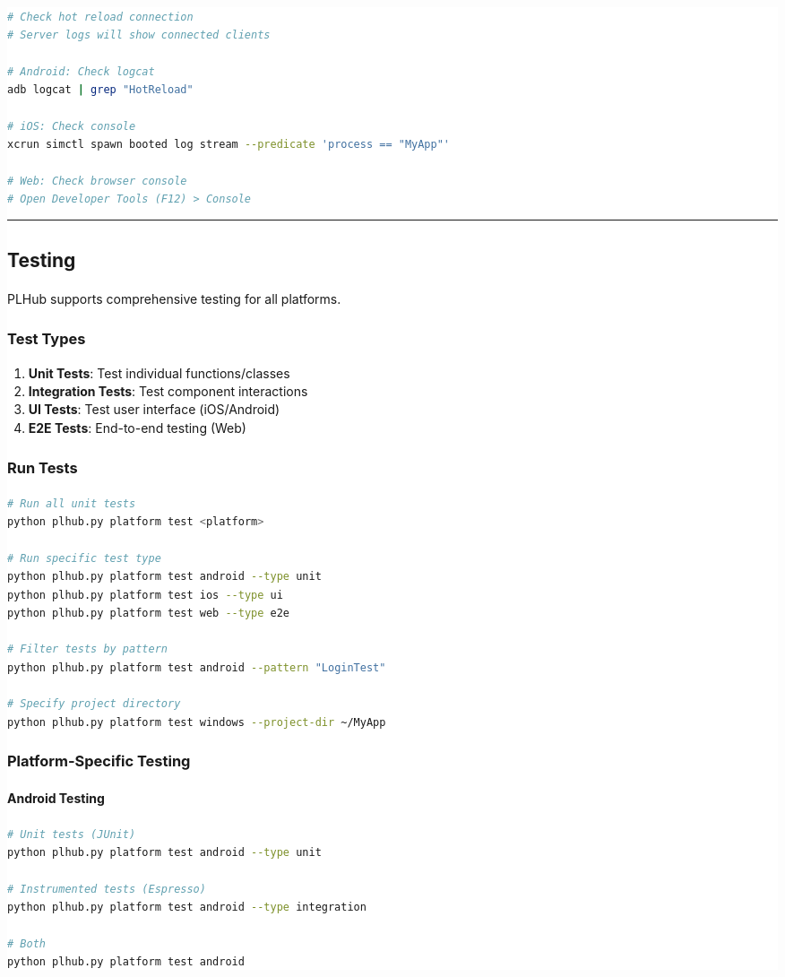 ```bash
# Check hot reload connection
# Server logs will show connected clients

# Android: Check logcat
adb logcat | grep "HotReload"

# iOS: Check console
xcrun simctl spawn booted log stream --predicate 'process == "MyApp"'

# Web: Check browser console
# Open Developer Tools (F12) > Console
```

---

## Testing

PLHub supports comprehensive testing for all platforms.

### Test Types

1. **Unit Tests**: Test individual functions/classes
2. **Integration Tests**: Test component interactions
3. **UI Tests**: Test user interface (iOS/Android)
4. **E2E Tests**: End-to-end testing (Web)

### Run Tests

```bash
# Run all unit tests
python plhub.py platform test <platform>

# Run specific test type
python plhub.py platform test android --type unit
python plhub.py platform test ios --type ui
python plhub.py platform test web --type e2e

# Filter tests by pattern
python plhub.py platform test android --pattern "LoginTest"

# Specify project directory
python plhub.py platform test windows --project-dir ~/MyApp
```

### Platform-Specific Testing

#### Android Testing
```bash
# Unit tests (JUnit)
python plhub.py platform test android --type unit

# Instrumented tests (Espresso)
python plhub.py platform test android --type integration

# Both
python plhub.py platform test android
```
